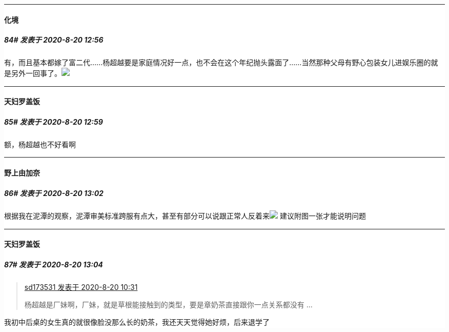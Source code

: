 

-----

####  化境  
##### 84#       发表于 2020-8-20 12:56




有，而且基本都嫁了富二代……杨超越要是家庭情况好一点，也不会在这个年纪抛头露面了……当然那种父母有野心包装女儿进娱乐圈的就是另外一回事了。<img src="https://static.saraba1st.com/image/smiley/face2017/037.png" referrerpolicy="no-referrer">







-----

####  天妇罗盖饭  
##### 85#       发表于 2020-8-20 12:59




额，杨超越也不好看啊







-----

####  野上由加奈  
##### 86#       发表于 2020-8-20 13:02




根据我在泥潭的观察，泥潭审美标准跨服有点大，甚至有部分可以说跟正常人反着来<img src="https://static.saraba1st.com/image/smiley/face2017/049.png" referrerpolicy="no-referrer">
建议附图一张才能说明问题







-----

####  天妇罗盖饭  
##### 87#       发表于 2020-8-20 13:04



<blockquote><a href="httphttps://bbs.saraba1st.com/2b/forum.php?mod=redirect&amp;goto=findpost&amp;pid=48492965&amp;ptid=1955608" target="_blank">sd173531 发表于 2020-8-20 10:31</a>

杨超越是厂妹啊，厂妹，就是草根能接触到的类型，要是章奶茶直接跟你一点关系都没有 ...</blockquote>
我初中后桌的女生真的就很像脸没那么长的奶茶，我还天天觉得她好烦，后来退学了



